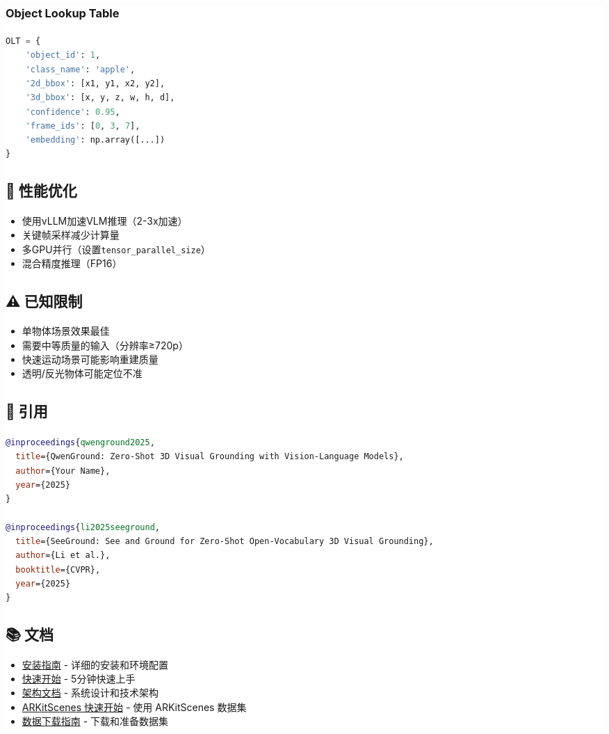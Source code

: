 ### Object Lookup Table

```python
OLT = {
    'object_id': 1,
    'class_name': 'apple',
    '2d_bbox': [x1, y1, x2, y2],
    '3d_bbox': [x, y, z, w, h, d],
    'confidence': 0.95,
    'frame_ids': [0, 3, 7],
    'embedding': np.array([...])
}
```

## 🔬 性能优化

- 使用vLLM加速VLM推理（2-3x加速）
- 关键帧采样减少计算量
- 多GPU并行（设置`tensor_parallel_size`）
- 混合精度推理（FP16）

## ⚠️ 已知限制

- 单物体场景效果最佳
- 需要中等质量的输入（分辨率≥720p）
- 快速运动场景可能影响重建质量
- 透明/反光物体可能定位不准

## 📝 引用

```bibtex
@inproceedings{qwenground2025,
  title={QwenGround: Zero-Shot 3D Visual Grounding with Vision-Language Models},
  author={Your Name},
  year={2025}
}

@inproceedings{li2025seeground,
  title={SeeGround: See and Ground for Zero-Shot Open-Vocabulary 3D Visual Grounding},
  author={Li et al.},
  booktitle={CVPR},
  year={2025}
}
```

## 📚 文档

- [安装指南](docs/INSTALL.md) - 详细的安装和环境配置
- [快速开始](docs/QUICKSTART.md) - 5分钟快速上手
- [架构文档](docs/ARCHITECTURE.md) - 系统设计和技术架构
- [ARKitScenes 快速开始](docs/ARKITSCENES_QUICKSTART.md) - 使用 ARKitScenes 数据集
- [数据下载指南](docs/DATA_DOWNLOAD_GUIDE.md) - 下载和准备数据集
